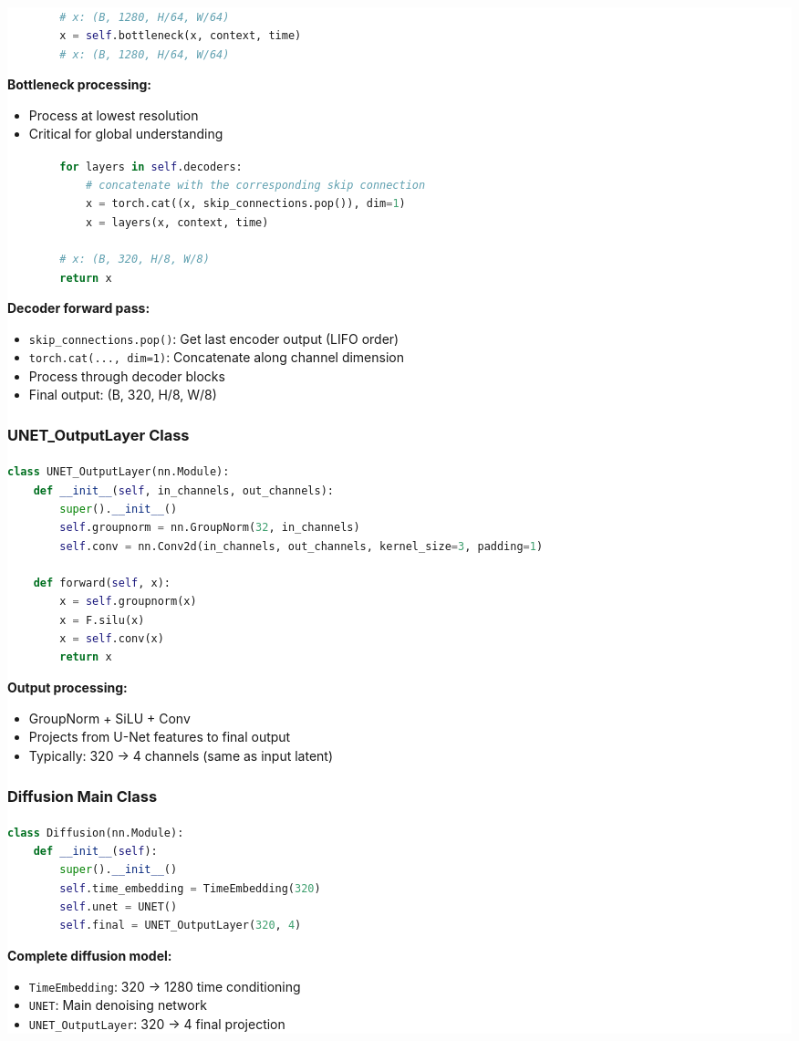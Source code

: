 ```python
        # x: (B, 1280, H/64, W/64)
        x = self.bottleneck(x, context, time)
        # x: (B, 1280, H/64, W/64)
```
**Bottleneck processing:**
- Process at lowest resolution
- Critical for global understanding

```python
        for layers in self.decoders:
            # concatenate with the corresponding skip connection
            x = torch.cat((x, skip_connections.pop()), dim=1)
            x = layers(x, context, time)
        
        # x: (B, 320, H/8, W/8)
        return x
```
**Decoder forward pass:**
- `skip_connections.pop()`: Get last encoder output (LIFO order)
- `torch.cat(..., dim=1)`: Concatenate along channel dimension
- Process through decoder blocks
- Final output: (B, 320, H/8, W/8)

### UNET_OutputLayer Class

```python
class UNET_OutputLayer(nn.Module):
    def __init__(self, in_channels, out_channels):
        super().__init__()
        self.groupnorm = nn.GroupNorm(32, in_channels)
        self.conv = nn.Conv2d(in_channels, out_channels, kernel_size=3, padding=1)
    
    def forward(self, x):
        x = self.groupnorm(x)
        x = F.silu(x)
        x = self.conv(x)
        return x
```
**Output processing:**
- GroupNorm + SiLU + Conv
- Projects from U-Net features to final output
- Typically: 320 → 4 channels (same as input latent)

### Diffusion Main Class

```python
class Diffusion(nn.Module):
    def __init__(self):
        super().__init__()
        self.time_embedding = TimeEmbedding(320)
        self.unet = UNET()
        self.final = UNET_OutputLayer(320, 4)
```
**Complete diffusion model:**
- `TimeEmbedding`: 320 → 1280 time conditioning
- `UNET`: Main denoising network
- `UNET_OutputLayer`: 320 → 4 final projection

